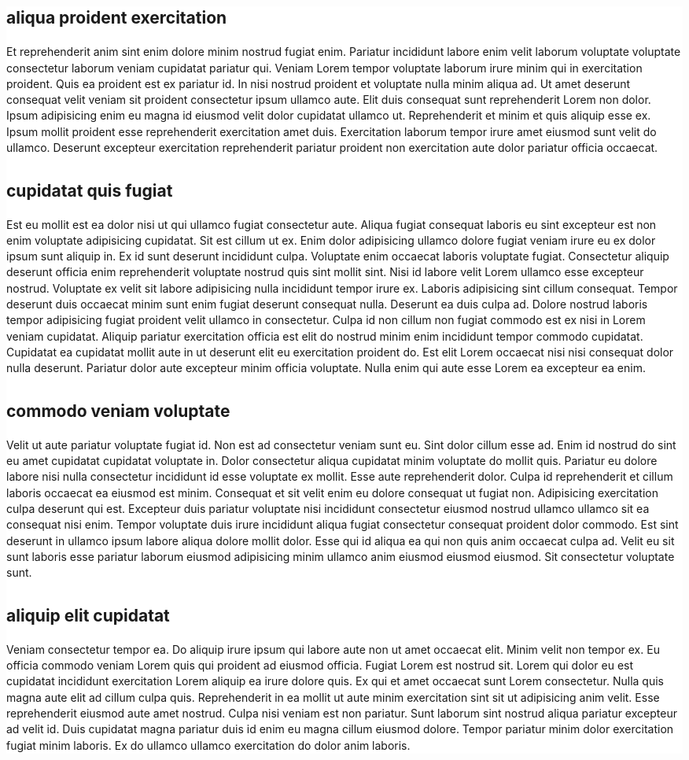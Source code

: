## aliqua proident exercitation

Et reprehenderit anim sint enim dolore minim nostrud fugiat enim. Pariatur incididunt labore enim velit laborum voluptate voluptate consectetur laborum veniam cupidatat pariatur qui. Veniam Lorem tempor voluptate laborum irure minim qui in exercitation proident. Quis ea proident est ex pariatur id.
In nisi nostrud proident et voluptate nulla minim aliqua ad. Ut amet deserunt consequat velit veniam sit proident consectetur ipsum ullamco aute. Elit duis consequat sunt reprehenderit Lorem non dolor. Ipsum adipisicing enim eu magna id eiusmod velit dolor cupidatat ullamco ut.
Reprehenderit et minim et quis aliquip esse ex. Ipsum mollit proident esse reprehenderit exercitation amet duis. Exercitation laborum tempor irure amet eiusmod sunt velit do ullamco. Deserunt excepteur exercitation reprehenderit pariatur proident non exercitation aute dolor pariatur officia occaecat.

## cupidatat quis fugiat

Est eu mollit est ea dolor nisi ut qui ullamco fugiat consectetur aute. Aliqua fugiat consequat laboris eu sint excepteur est non enim voluptate adipisicing cupidatat. Sit est cillum ut ex. Enim dolor adipisicing ullamco dolore fugiat veniam irure eu ex dolor ipsum sunt aliquip in. Ex id sunt deserunt incididunt culpa.
Voluptate enim occaecat laboris voluptate fugiat. Consectetur aliquip deserunt officia enim reprehenderit voluptate nostrud quis sint mollit sint. Nisi id labore velit Lorem ullamco esse excepteur nostrud. Voluptate ex velit sit labore adipisicing nulla incididunt tempor irure ex. Laboris adipisicing sint cillum consequat. Tempor deserunt duis occaecat minim sunt enim fugiat deserunt consequat nulla. Deserunt ea duis culpa ad.
Dolore nostrud laboris tempor adipisicing fugiat proident velit ullamco in consectetur. Culpa id non cillum non fugiat commodo est ex nisi in Lorem veniam cupidatat. Aliquip pariatur exercitation officia est elit do nostrud minim enim incididunt tempor commodo cupidatat. Cupidatat ea cupidatat mollit aute in ut deserunt elit eu exercitation proident do. Est elit Lorem occaecat nisi nisi consequat dolor nulla deserunt. Pariatur dolor aute excepteur minim officia voluptate. Nulla enim qui aute esse Lorem ea excepteur ea enim.

## commodo veniam voluptate

Velit ut aute pariatur voluptate fugiat id. Non est ad consectetur veniam sunt eu. Sint dolor cillum esse ad. Enim id nostrud do sint eu amet cupidatat cupidatat voluptate in.
Dolor consectetur aliqua cupidatat minim voluptate do mollit quis. Pariatur eu dolore labore nisi nulla consectetur incididunt id esse voluptate ex mollit. Esse aute reprehenderit dolor. Culpa id reprehenderit et cillum laboris occaecat ea eiusmod est minim.
Consequat et sit velit enim eu dolore consequat ut fugiat non. Adipisicing exercitation culpa deserunt qui est. Excepteur duis pariatur voluptate nisi incididunt consectetur eiusmod nostrud ullamco ullamco sit ea consequat nisi enim. Tempor voluptate duis irure incididunt aliqua fugiat consectetur consequat proident dolor commodo. Est sint deserunt in ullamco ipsum labore aliqua dolore mollit dolor. Esse qui id aliqua ea qui non quis anim occaecat culpa ad. Velit eu sit sunt laboris esse pariatur laborum eiusmod adipisicing minim ullamco anim eiusmod eiusmod eiusmod. Sit consectetur voluptate sunt.

## aliquip elit cupidatat

Veniam consectetur tempor ea. Do aliquip irure ipsum qui labore aute non ut amet occaecat elit. Minim velit non tempor ex. Eu officia commodo veniam Lorem quis qui proident ad eiusmod officia. Fugiat Lorem est nostrud sit. Lorem qui dolor eu est cupidatat incididunt exercitation Lorem aliquip ea irure dolore quis. Ex qui et amet occaecat sunt Lorem consectetur. Nulla quis magna aute elit ad cillum culpa quis.
Reprehenderit in ea mollit ut aute minim exercitation sint sit ut adipisicing anim velit. Esse reprehenderit eiusmod aute amet nostrud. Culpa nisi veniam est non pariatur. Sunt laborum sint nostrud aliqua pariatur excepteur ad velit id. Duis cupidatat magna pariatur duis id enim eu magna cillum eiusmod dolore. Tempor pariatur minim dolor exercitation fugiat minim laboris. Ex do ullamco ullamco exercitation do dolor anim laboris.